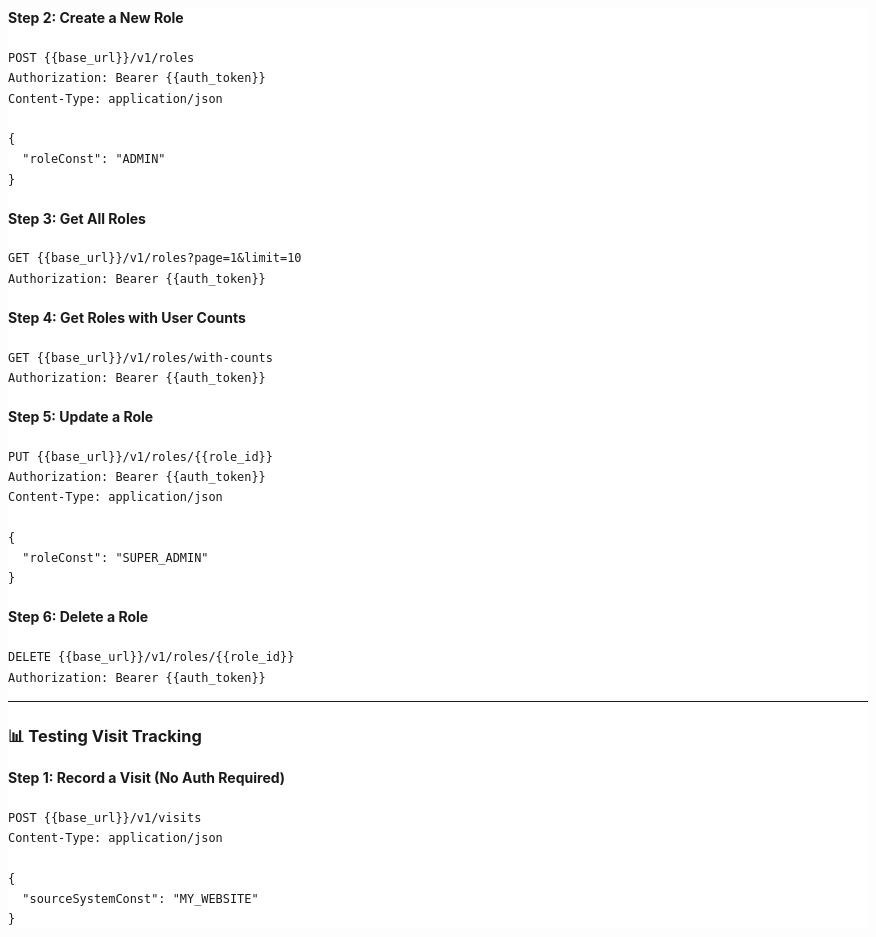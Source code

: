 #### **Step 2: Create a New Role**
```http
POST {{base_url}}/v1/roles
Authorization: Bearer {{auth_token}}
Content-Type: application/json

{
  "roleConst": "ADMIN"
}
```

#### **Step 3: Get All Roles**
```http
GET {{base_url}}/v1/roles?page=1&limit=10
Authorization: Bearer {{auth_token}}
```

#### **Step 4: Get Roles with User Counts**
```http
GET {{base_url}}/v1/roles/with-counts
Authorization: Bearer {{auth_token}}
```

#### **Step 5: Update a Role**
```http
PUT {{base_url}}/v1/roles/{{role_id}}
Authorization: Bearer {{auth_token}}
Content-Type: application/json

{
  "roleConst": "SUPER_ADMIN"
}
```

#### **Step 6: Delete a Role**
```http
DELETE {{base_url}}/v1/roles/{{role_id}}
Authorization: Bearer {{auth_token}}
```

---

### 📊 **Testing Visit Tracking**

#### **Step 1: Record a Visit (No Auth Required)**
```http
POST {{base_url}}/v1/visits
Content-Type: application/json

{
  "sourceSystemConst": "MY_WEBSITE"
}
```
